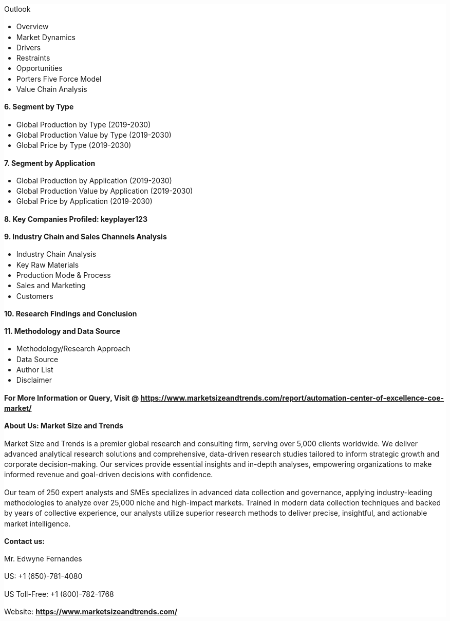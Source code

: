 Outlook</strong></p><ul><li>Overview</li><li>Market Dynamics</li><li>Drivers</li><li>Restraints</li><li>Opportunities</li><li>Porters Five Force Model</li><li>Value Chain Analysis&nbsp;</li></ul><p><strong>6. Segment by Type</strong></p><ul><li>Global Production by Type (2019-2030)</li><li>Global Production Value by Type (2019-2030)</li><li>Global Price by Type (2019-2030)</li></ul><p><strong>7. Segment by Application</strong></p><ul><li>Global Production by Application (2019-2030)</li><li>Global Production Value by Application (2019-2030)</li><li>Global Price by Application (2019-2030)</li></ul><p><strong>8. Key Companies Profiled: keyplayer123</strong></p><p><strong>9. Industry Chain and Sales Channels Analysis</strong></p><ul><li>Industry Chain Analysis</li><li>Key Raw Materials</li><li>Production Mode &amp; Process</li><li>Sales and Marketing</li><li>Customers</li></ul><p><strong>10. Research Findings and Conclusion</strong></p><p><strong>11. Methodology and Data Source</strong></p><ul><li>Methodology/Research Approach</li><li>Data Source</li><li>Author List</li><li>Disclaimer</li></ul></p><p><strong>For More Information or Query, Visit @ <a href="https://www.marketsizeandtrends.com/report/automation-center-of-excellence-coe-market/">https://www.marketsizeandtrends.com/report/automation-center-of-excellence-coe-market/</a></strong></p><p><strong>About Us: Market Size and Trends</strong></p><p>Market Size and Trends is a premier global research and consulting firm, serving over 5,000 clients worldwide. We deliver advanced analytical research solutions and comprehensive, data-driven research studies tailored to inform strategic growth and corporate decision-making. Our services provide essential insights and in-depth analyses, empowering organizations to make informed revenue and goal-driven decisions with confidence.</p><p>Our team of 250 expert analysts and SMEs specializes in advanced data collection and governance, applying industry-leading methodologies to analyze over 25,000 niche and high-impact markets. Trained in modern data collection techniques and backed by years of collective experience, our analysts utilize superior research methods to deliver precise, insightful, and actionable market intelligence.</p><p><strong>Contact us:</strong></p><p>Mr. Edwyne Fernandes</p><p>US: +1 (650)-781-4080</p><p>US Toll-Free: +1 (800)-782-1768</p><p>Website: <strong><a href="https://www.marketsizeandtrends.com/">https://www.marketsizeandtrends.com/</a></strong></p>
